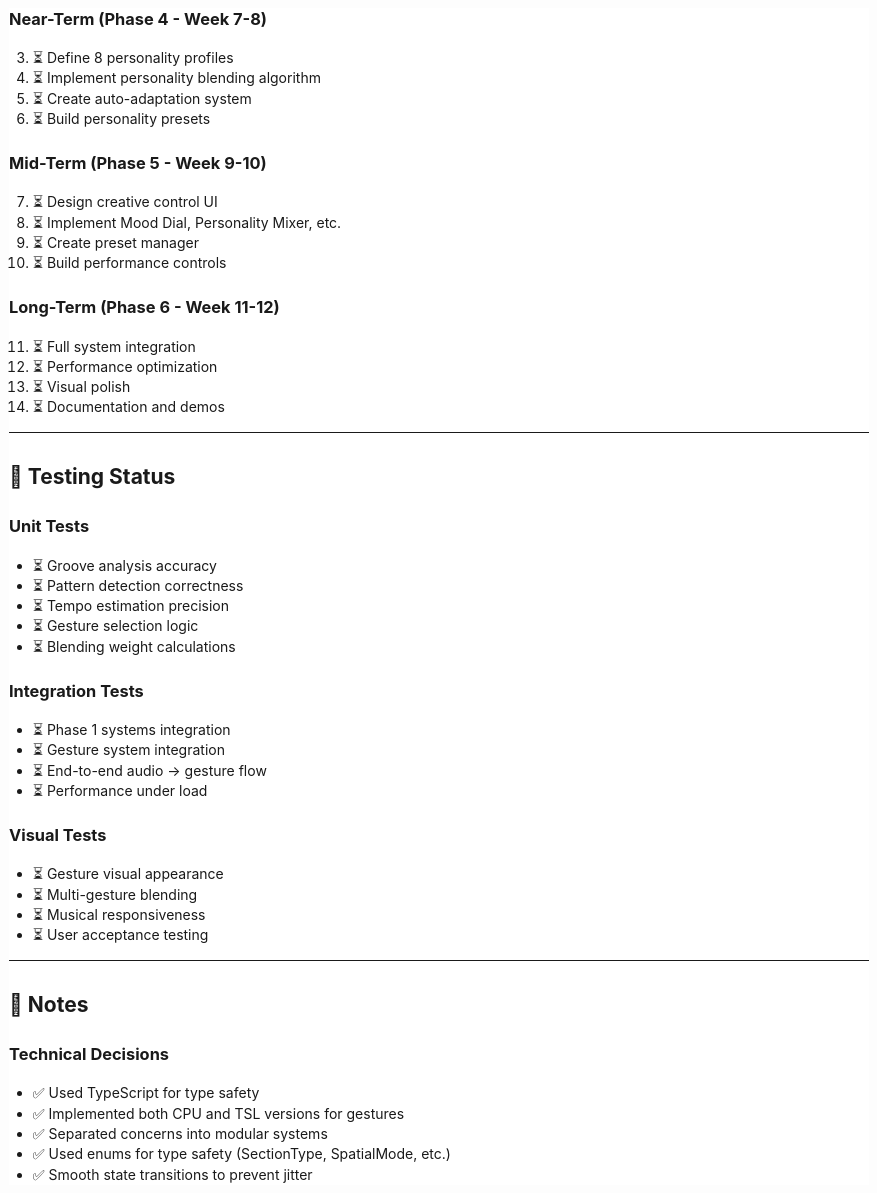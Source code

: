 ### Near-Term (Phase 4 - Week 7-8)
3. ⏳ Define 8 personality profiles
4. ⏳ Implement personality blending algorithm
5. ⏳ Create auto-adaptation system
6. ⏳ Build personality presets

### Mid-Term (Phase 5 - Week 9-10)
7. ⏳ Design creative control UI
8. ⏳ Implement Mood Dial, Personality Mixer, etc.
9. ⏳ Create preset manager
10. ⏳ Build performance controls

### Long-Term (Phase 6 - Week 11-12)
11. ⏳ Full system integration
12. ⏳ Performance optimization
13. ⏳ Visual polish
14. ⏳ Documentation and demos

---

## 🧪 Testing Status

### Unit Tests
- ⏳ Groove analysis accuracy
- ⏳ Pattern detection correctness
- ⏳ Tempo estimation precision
- ⏳ Gesture selection logic
- ⏳ Blending weight calculations

### Integration Tests
- ⏳ Phase 1 systems integration
- ⏳ Gesture system integration
- ⏳ End-to-end audio → gesture flow
- ⏳ Performance under load

### Visual Tests
- ⏳ Gesture visual appearance
- ⏳ Multi-gesture blending
- ⏳ Musical responsiveness
- ⏳ User acceptance testing

---

## 📝 Notes

### Technical Decisions
- ✅ Used TypeScript for type safety
- ✅ Implemented both CPU and TSL versions for gestures
- ✅ Separated concerns into modular systems
- ✅ Used enums for type safety (SectionType, SpatialMode, etc.)
- ✅ Smooth state transitions to prevent jitter
